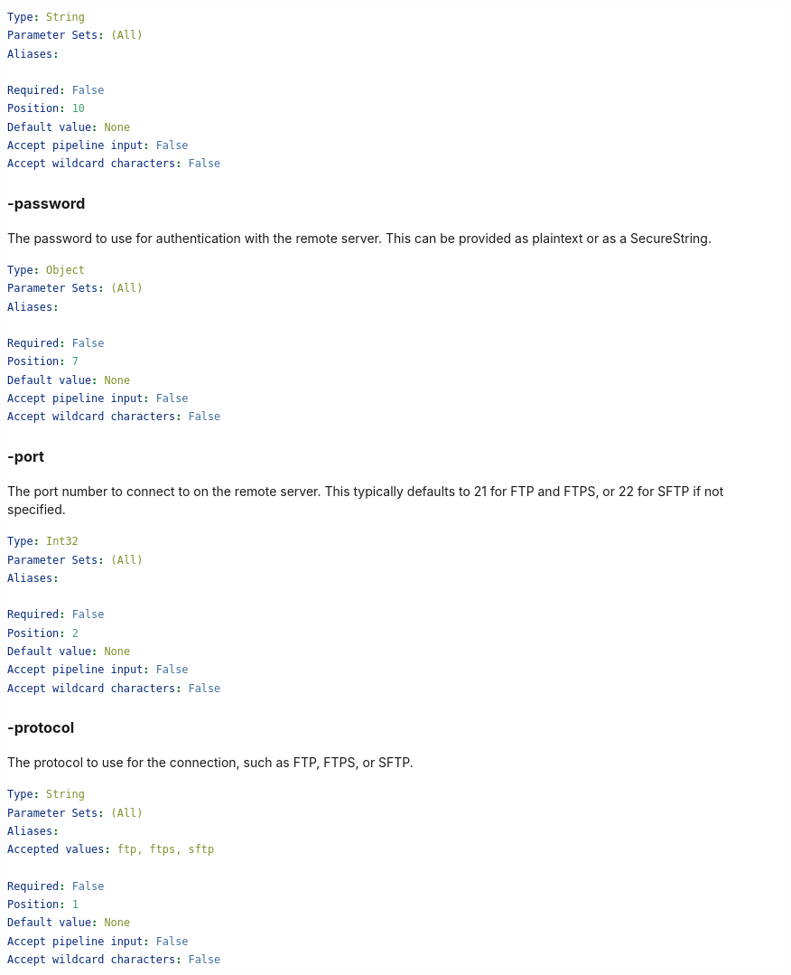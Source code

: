 ```yaml
Type: String
Parameter Sets: (All)
Aliases:

Required: False
Position: 10
Default value: None
Accept pipeline input: False
Accept wildcard characters: False
```

### -password
The password to use for authentication with the remote server. This can be provided as plaintext or as a SecureString.

```yaml
Type: Object
Parameter Sets: (All)
Aliases:

Required: False
Position: 7
Default value: None
Accept pipeline input: False
Accept wildcard characters: False
```

### -port
The port number to connect to on the remote server. This typically defaults to 21 for FTP and FTPS, or 22 for SFTP if not specified.

```yaml
Type: Int32
Parameter Sets: (All)
Aliases:

Required: False
Position: 2
Default value: None
Accept pipeline input: False
Accept wildcard characters: False
```

### -protocol
The protocol to use for the connection, such as FTP, FTPS, or SFTP.

```yaml
Type: String
Parameter Sets: (All)
Aliases:
Accepted values: ftp, ftps, sftp

Required: False
Position: 1
Default value: None
Accept pipeline input: False
Accept wildcard characters: False
```
